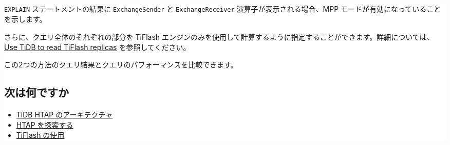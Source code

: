 `EXPLAIN` ステートメントの結果に `ExchangeSender` と `ExchangeReceiver` 演算子が表示される場合、MPP モードが有効になっていることを示します。

さらに、クエリ全体のそれぞれの部分を TiFlash エンジンのみを使用して計算するように指定することができます。詳細については、[Use TiDB to read TiFlash replicas](/tiflash/use-tidb-to-read-tiflash.md) を参照してください。

この2つの方法のクエリ結果とクエリのパフォーマンスを比較できます。

## 次は何ですか

- [TiDB HTAP のアーキテクチャ](/tiflash/tiflash-overview.md#architecture)
- [HTAP を探索する](/explore-htap.md)
- [TiFlash の使用](/tiflash/tiflash-overview.md#use-tiflash)
```